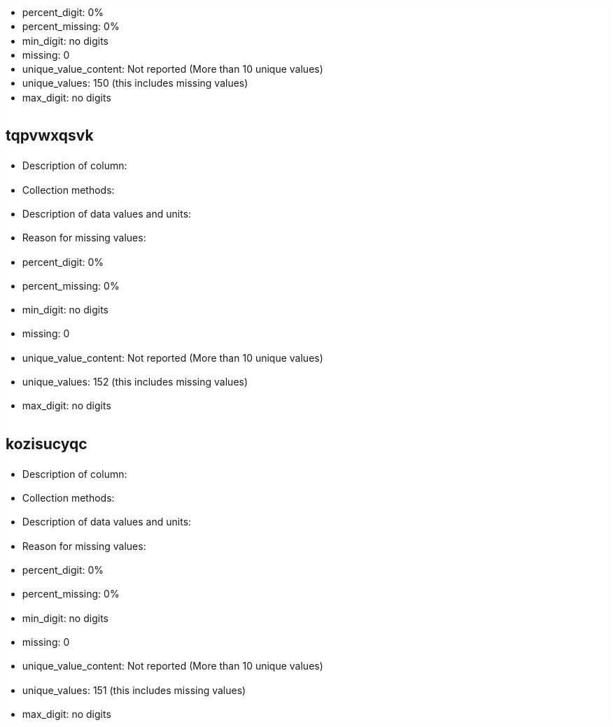 * percent_digit: 0%
* percent_missing: 0%
* min_digit: no digits
* missing: 0
* unique_value_content: Not reported (More than 10 unique values)
* unique_values: 150 (this includes missing values)
* max_digit: no digits

**tqpvwxqsvk**
------------
* Description of column: 
* Collection methods: 
* Description of data values and units: 
* Reason for missing values: 

* percent_digit: 0%
* percent_missing: 0%
* min_digit: no digits
* missing: 0
* unique_value_content: Not reported (More than 10 unique values)
* unique_values: 152 (this includes missing values)
* max_digit: no digits

**kozisucyqc**
------------
* Description of column: 
* Collection methods: 
* Description of data values and units: 
* Reason for missing values: 

* percent_digit: 0%
* percent_missing: 0%
* min_digit: no digits
* missing: 0
* unique_value_content: Not reported (More than 10 unique values)
* unique_values: 151 (this includes missing values)
* max_digit: no digits

